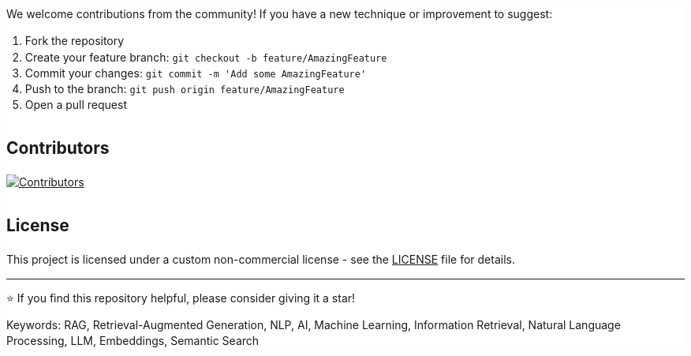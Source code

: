 We welcome contributions from the community! If you have a new technique or improvement to suggest:

1. Fork the repository
2. Create your feature branch: `git checkout -b feature/AmazingFeature`
3. Commit your changes: `git commit -m 'Add some AmazingFeature'`
4. Push to the branch: `git push origin feature/AmazingFeature`
5. Open a pull request

## Contributors

[![Contributors](https://contrib.rocks/image?repo=NirDiamant/RAG_Techniques)](https://github.com/NirDiamant/RAG_Techniques/graphs/contributors)

## License

This project is licensed under a custom non-commercial license - see the [LICENSE](LICENSE) file for details.

---

⭐️ If you find this repository helpful, please consider giving it a star!

Keywords: RAG, Retrieval-Augmented Generation, NLP, AI, Machine Learning, Information Retrieval, Natural Language Processing, LLM, Embeddings, Semantic Search
